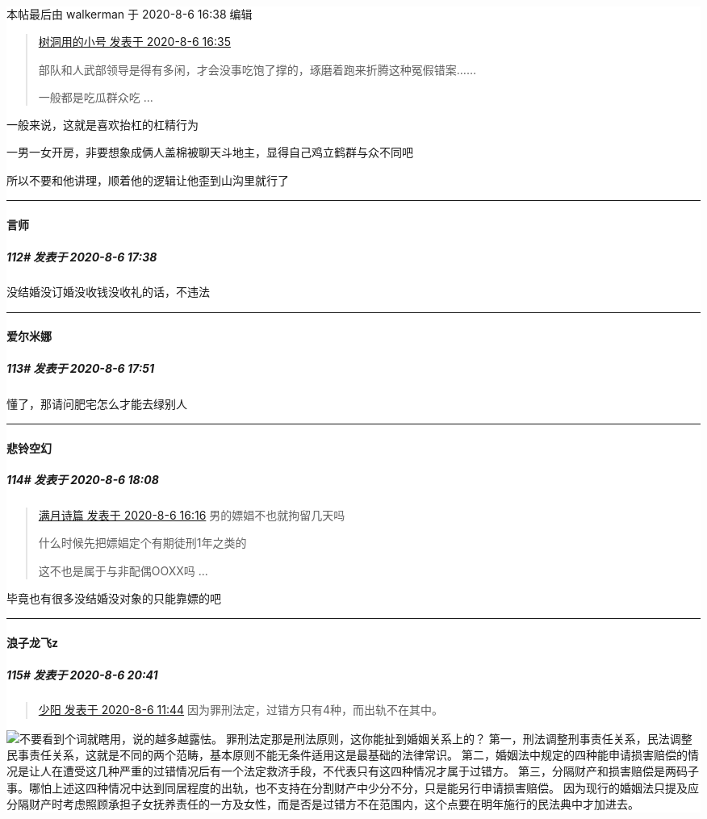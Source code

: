 
 本帖最后由 walkerman 于 2020-8-6 16:38 编辑 
<blockquote><a href="httphttps://bbs.saraba1st.com/2b/forum.php?mod=redirect&amp;goto=findpost&amp;pid=48337953&amp;ptid=1953216" target="_blank">树洞用的小号 发表于 2020-8-6 16:35</a>

部队和人武部领导是得有多闲，才会没事吃饱了撑的，琢磨着跑来折腾这种冤假错案……


一般都是吃瓜群众吃 ...</blockquote>
一般来说，这就是喜欢抬杠的杠精行为


一男一女开房，非要想象成俩人盖棉被聊天斗地主，显得自己鸡立鹤群与众不同吧


所以不要和他讲理，顺着他的逻辑让他歪到山沟里就行了


-----

####  言师  
##### 112#       发表于 2020-8-6 17:38


没结婚没订婚没收钱没收礼的话，不违法


-----

####  爱尔米娜  
##### 113#       发表于 2020-8-6 17:51


懂了，那请问肥宅怎么才能去绿别人


-----

####  悲铃空幻  
##### 114#       发表于 2020-8-6 18:08


<blockquote><a href="httphttps://bbs.saraba1st.com/2b/forum.php?mod=redirect&amp;goto=findpost&amp;pid=48337694&amp;ptid=1953216" target="_blank">满月诗篇 发表于 2020-8-6 16:16</a>
男的嫖娼不也就拘留几天吗

什么时候先把嫖娼定个有期徒刑1年之类的

这不也是属于与非配偶OOXX吗 ...</blockquote>
毕竟也有很多没结婚没对象的只能靠嫖的吧


-----

####  浪子龙飞z  
##### 115#       发表于 2020-8-6 20:41


<blockquote><a href="httphttps://bbs.saraba1st.com/2b/forum.php?mod=redirect&amp;goto=findpost&amp;pid=48334245&amp;ptid=1953216" target="_blank">少阳 发表于 2020-8-6 11:44</a>
 因为罪刑法定，过错方只有4种，而出轨不在其中。</blockquote>
<img src="https://static.saraba1st.com/image/smiley/face2017/001.png" referrerpolicy="no-referrer">不要看到个词就瞎用，说的越多越露怯。
罪刑法定那是刑法原则，这你能扯到婚姻关系上的？
第一，刑法调整刑事责任关系，民法调整民事责任关系，这就是不同的两个范畴，基本原则不能无条件适用这是最基础的法律常识。
第二，婚姻法中规定的四种能申请损害赔偿的情况是让人在遭受这几种严重的过错情况后有一个法定救济手段，不代表只有这四种情况才属于过错方。
第三，分隔财产和损害赔偿是两码子事。哪怕上述这四种情况中达到同居程度的出轨，也不支持在分割财产中少分不分，只是能另行申请损害赔偿。
因为现行的婚姻法只提及应分隔财产时考虑照顾承担子女抚养责任的一方及女性，而是否是过错方不在范围内，这个点要在明年施行的民法典中才加进去。
